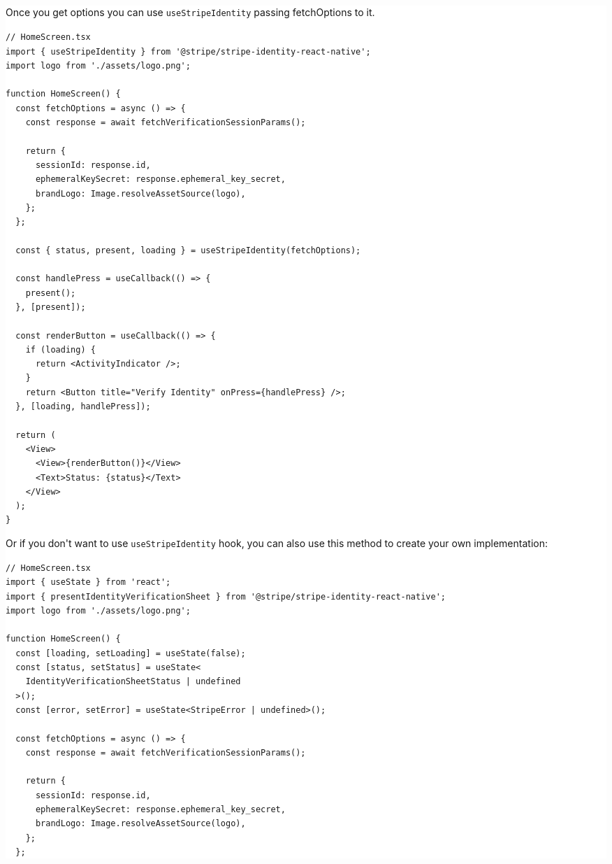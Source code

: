 Once you get options you can use `useStripeIdentity` passing fetchOptions to it.

```tsx
// HomeScreen.tsx
import { useStripeIdentity } from '@stripe/stripe-identity-react-native';
import logo from './assets/logo.png';

function HomeScreen() {
  const fetchOptions = async () => {
    const response = await fetchVerificationSessionParams();

    return {
      sessionId: response.id,
      ephemeralKeySecret: response.ephemeral_key_secret,
      brandLogo: Image.resolveAssetSource(logo),
    };
  };

  const { status, present, loading } = useStripeIdentity(fetchOptions);

  const handlePress = useCallback(() => {
    present();
  }, [present]);

  const renderButton = useCallback(() => {
    if (loading) {
      return <ActivityIndicator />;
    }
    return <Button title="Verify Identity" onPress={handlePress} />;
  }, [loading, handlePress]);

  return (
    <View>
      <View>{renderButton()}</View>
      <Text>Status: {status}</Text>
    </View>
  );
}
```

Or if you don't want to use `useStripeIdentity` hook, you can also use this method to create your own implementation:

```tsx
// HomeScreen.tsx
import { useState } from 'react';
import { presentIdentityVerificationSheet } from '@stripe/stripe-identity-react-native';
import logo from './assets/logo.png';

function HomeScreen() {
  const [loading, setLoading] = useState(false);
  const [status, setStatus] = useState<
    IdentityVerificationSheetStatus | undefined
  >();
  const [error, setError] = useState<StripeError | undefined>();

  const fetchOptions = async () => {
    const response = await fetchVerificationSessionParams();

    return {
      sessionId: response.id,
      ephemeralKeySecret: response.ephemeral_key_secret,
      brandLogo: Image.resolveAssetSource(logo),
    };
  };
```